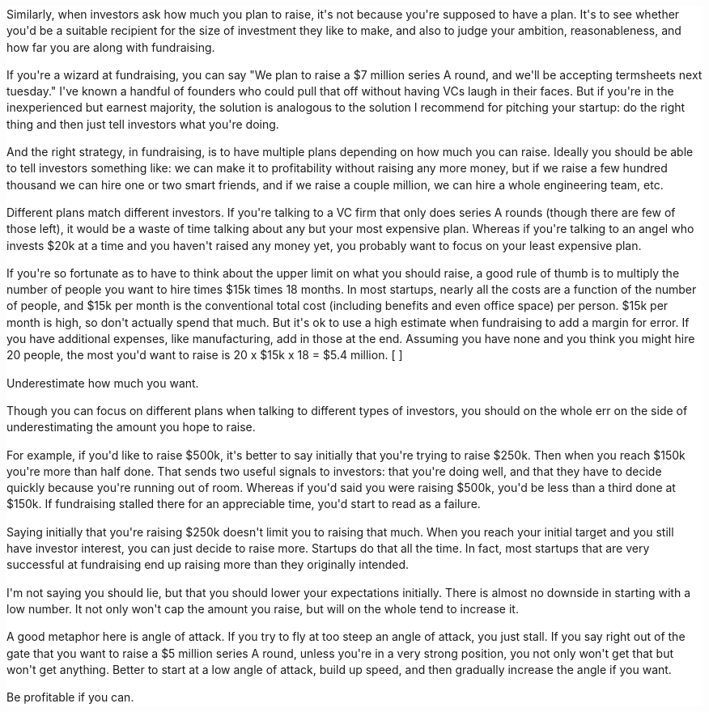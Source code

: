 Similarly, when investors ask how much you plan to raise, it's not because you're supposed to have a plan. It's to see whether you'd be a suitable recipient for the size of investment they like to make, and also to judge your ambition, reasonableness, and how far you are along with fundraising.

If you're a wizard at fundraising, you can say "We plan to raise a $7 million series A round, and we'll be accepting termsheets next tuesday." I've known a handful of founders who could pull that off without having VCs laugh in their faces. But if you're in the inexperienced but earnest majority, the solution is analogous to the solution I recommend for pitching your startup: do the right thing and then just tell investors what you're doing.

And the right strategy, in fundraising, is to have multiple plans depending on how much you can raise. Ideally you should be able to tell investors something like: we can make it to profitability without raising any more money, but if we raise a few hundred thousand we can hire one or two smart friends, and if we raise a couple million, we can hire a whole engineering team, etc.

Different plans match different investors. If you're talking to a VC firm that only does series A rounds (though there are few of those left), it would be a waste of time talking about any but your most expensive plan. Whereas if you're talking to an angel who invests $20k at a time and you haven't raised any money yet, you probably want to focus on your least expensive plan.

If you're so fortunate as to have to think about the upper limit on what you should raise, a good rule of thumb is to multiply the number of people you want to hire times $15k times 18 months. In most startups, nearly all the costs are a function of the number of people, and $15k per month is the conventional total cost (including benefits and even office space) per person. $15k per month is high, so don't actually spend that much. But it's ok to use a high estimate when fundraising to add a margin for error. If you have additional expenses, like manufacturing, add in those at the end. Assuming you have none and you think you might hire 20 people, the most you'd want to raise is 20 x $15k x 18 = $5.4 million. [ ]

Underestimate how much you want.

Though you can focus on different plans when talking to different types of investors, you should on the whole err on the side of underestimating the amount you hope to raise.

For example, if you'd like to raise $500k, it's better to say initially that you're trying to raise $250k. Then when you reach $150k you're more than half done. That sends two useful signals to investors: that you're doing well, and that they have to decide quickly because you're running out of room. Whereas if you'd said you were raising $500k, you'd be less than a third done at $150k. If fundraising stalled there for an appreciable time, you'd start to read as a failure.

Saying initially that you're raising $250k doesn't limit you to raising that much. When you reach your initial target and you still have investor interest, you can just decide to raise more. Startups do that all the time. In fact, most startups that are very successful at fundraising end up raising more than they originally intended.

I'm not saying you should lie, but that you should lower your expectations initially. There is almost no downside in starting with a low number. It not only won't cap the amount you raise, but will on the whole tend to increase it.

A good metaphor here is angle of attack. If you try to fly at too steep an angle of attack, you just stall. If you say right out of the gate that you want to raise a $5 million series A round, unless you're in a very strong position, you not only won't get that but won't get anything. Better to start at a low angle of attack, build up speed, and then gradually increase the angle if you want.

Be profitable if you can.
